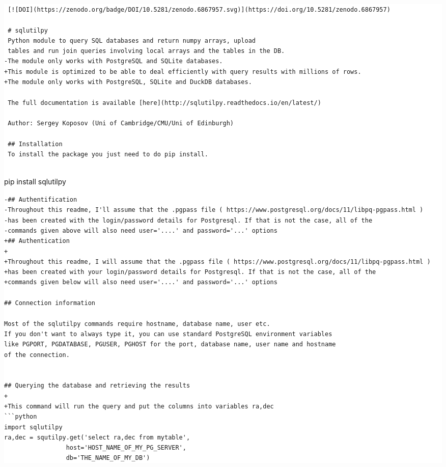 ```
 [![DOI](https://zenodo.org/badge/DOI/10.5281/zenodo.6867957.svg)](https://doi.org/10.5281/zenodo.6867957)
 
 # sqlutilpy
 Python module to query SQL databases and return numpy arrays, upload
 tables and run join queries involving local arrays and the tables in the DB.
-The module only works with PostgreSQL and SQLite databases.
+This module is optimized to be able to deal efficiently with query results with millions of rows.
+The module only works with PostgreSQL, SQLite and DuckDB databases.
 
 The full documentation is available [here](http://sqlutilpy.readthedocs.io/en/latest/)
 
 Author: Sergey Koposov (Uni of Cambridge/CMU/Uni of Edinburgh)
 
 ## Installation
 To install the package you just need to do pip install. 
 
 ```
 pip install sqlutilpy
 ```
-## Authentification
-Throughout this readme, I'll assume that the .pgpass file ( https://www.postgresql.org/docs/11/libpq-pgpass.html ) 
-has been created with the login/password details for Postgresql. If that is not the case, all of the 
-commands given above will also need user='....' and password='...' options
+## Authentication
+
+Throughout this readme, I will assume that the .pgpass file ( https://www.postgresql.org/docs/11/libpq-pgpass.html ) 
+has been created with your login/password details for Postgresql. If that is not the case, all of the 
+commands given below will also need user='....' and password='...' options
 
 ## Connection information
 
 Most of the sqlutilpy commands require hostname, database name, user etc. 
 If you don't want to always type it, you can use standard PostgreSQL environment variables
 like PGPORT, PGDATABASE, PGUSER, PGHOST for the port, database name, user name and hostname
 of the connection. 
 
 
 ## Querying the database and retrieving the results
+
+This command will run the query and put the columns into variables ra,dec
 ```python
 import sqlutilpy
 ra,dec = squtilpy.get('select ra,dec from mytable', 
                  host='HOST_NAME_OF_MY_PG_SERVER', 
                  db='THE_NAME_OF_MY_DB')
 ```
 